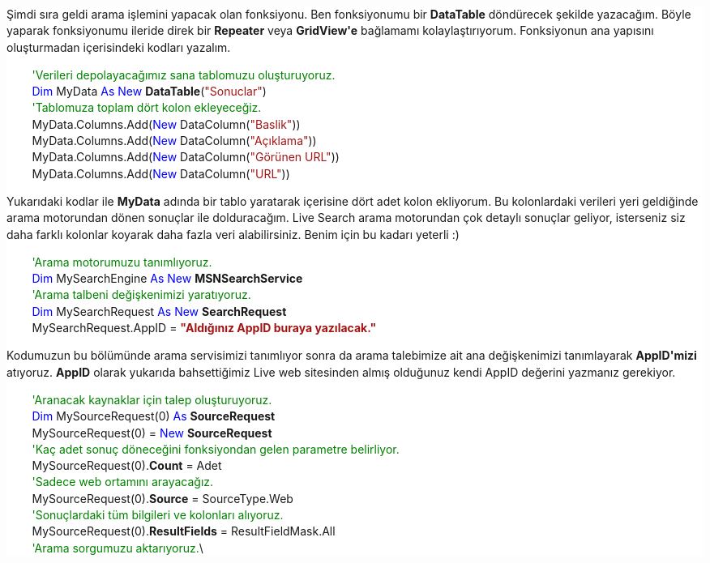 Şimdi sıra geldi arama işlemini yapacak olan fonksiyonu. Ben
fonksiyonumu bir **DataTable** döndürecek şekilde yazacağım. Böyle
yaparak fonksiyonumu ileride direk bir **Repeater** veya **GridView'e**
bağlamamı kolaylaştırıyorum. Fonksiyonun ana yapısını oluşturmadan
içerisindeki kodları yazalım.

<span>        <span style="color:green; ">'Verileri depolayacağımız sana
tablomuzu oluşturuyoruz.</span></span>\
<span>        <span style="color:blue; ">Dim</span> MyData <span
style="color:blue; ">As</span> <span style="color:blue; ">New</span>
**DataTable**(<span style="color:#A31515; ">"Sonuclar"</span>)</span>\
 <span>        <span style="color:green; ">'Tablomuza toplam dört kolon
ekleyeceğiz.</span></span>\
<span>        MyData.Columns.Add(<span style="color:blue; ">New</span>
DataColumn(<span style="color:#A31515; ">"Baslik"</span>))</span>\
<span>        MyData.Columns.Add(<span style="color:blue; ">New</span>
DataColumn(<span style="color:#A31515; ">"Açıklama"</span>))</span>\
<span>        MyData.Columns.Add(<span style="color:blue; ">New</span>
DataColumn(<span style="color:#A31515; ">"Görünen URL"</span>))</span>\
<span>        MyData.Columns.Add(<span style="color:blue; ">New</span>
DataColumn(<span style="color:#A31515; ">"URL"</span>))</span>

Yukarıdaki kodlar ile **MyData** adında bir tablo yaratarak içerisine
dört adet kolon ekliyorum. Bu kolonlardaki verileri yeri geldiğinde
arama motorundan dönen sonuçlar ile dolduracağım. Live Search arama
motorundan çok detaylı sonuçlar geliyor, isterseniz siz daha farklı
kolonlar koyarak daha fazla veri alabilirsiniz. Benim için bu kadarı
yeterli :)

<span>        <span style="color:green; ">'Arama motorumuzu
tanımlıyoruz.</span></span>\
<span>        <span style="color:blue; ">Dim</span> MySearchEngine <span
style="color:blue; ">As</span> <span style="color:blue; ">New</span>
**MSNSearchService**</span>\
 <span>        <span style="color:green; ">'Arama talbeni değişkenimizi
yaratıyoruz.</span></span>\
<span>        <span style="color:blue; ">Dim</span> MySearchRequest
<span style="color:blue; ">As</span> <span
style="color:blue; ">New</span> **SearchRequest**</span>\
 <span>        MySearchRequest.AppID = <span
style="color:#A31515; ">**"Aldığınız AppID buraya
yazılacak."**</span></span>

Kodumuzun bu bölümünde arama servisimizi tanımlıyor sonra da arama
talebimize ait ana değişkenimizi tanımlayarak **AppID'mizi** atıyoruz.
**AppID** olarak yukarıda bahsettiğimiz Live web sitesinden almış
olduğunuz kendi AppID değerini yazmanız gerekiyor.

<span>        <span style="color:green; ">'Aranacak kaynaklar için talep
oluşturuyoruz.</span></span>\
<span>        <span style="color:blue; ">Dim</span> MySourceRequest(0)
<span style="color:blue; ">As</span> **SourceRequest**</span>\
 <span>        MySourceRequest(0) = <span
style="color:blue; ">New</span> **SourceRequest**</span>\
 <span>        <span style="color:green; ">'Kaç adet sonuç döneceğini
fonksiyondan gelen parametre belirliyor.</span></span>\
<span>        MySourceRequest(0).**Count** = Adet</span>\
 <span>        <span style="color:green; ">'Sadece web ortamını
arayacağız.</span></span>\
<span>        MySourceRequest(0).**Source** = SourceType.Web</span>\
 <span>        <span style="color:green; ">'Sonuçlardaki tüm bilgileri
ve kolonları alıyoruz.</span></span>\
<span>        MySourceRequest(0).**ResultFields** =
ResultFieldMask.All</span>\
 <span>        <span style="color:green; ">'Arama sorgumuzu
aktarıyoruz.</span></span>\
